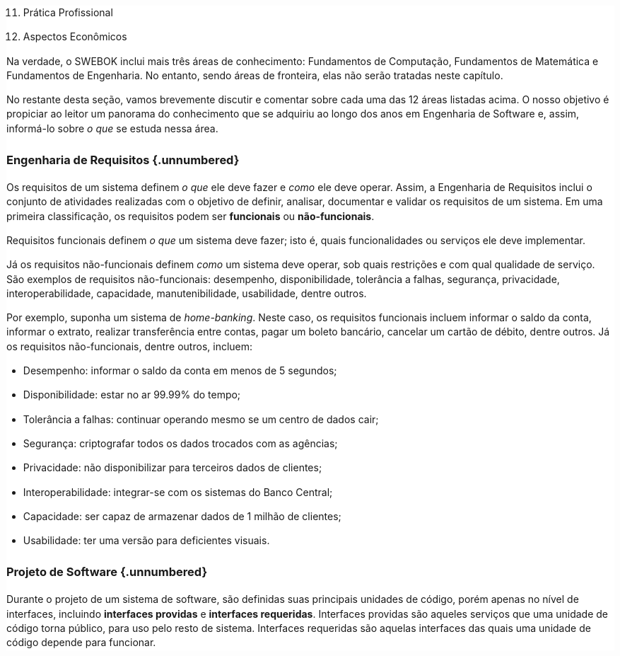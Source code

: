 11. Prática Profissional

12. Aspectos Econômicos

Na verdade, o SWEBOK inclui mais três áreas de conhecimento: Fundamentos
de Computação, Fundamentos de Matemática e Fundamentos de Engenharia. No
entanto, sendo áreas de fronteira, elas não serão tratadas neste
capítulo.

No restante desta seção, vamos brevemente discutir e comentar sobre cada
uma das 12 áreas listadas acima. O nosso objetivo é propiciar ao leitor
um panorama do conhecimento que se adquiriu ao longo dos anos em
Engenharia de Software e, assim, informá-lo sobre *o que* se estuda
nessa área.

### Engenharia de Requisitos {.unnumbered}

Os requisitos de um sistema definem *o que* ele deve fazer e *como* ele
deve operar. Assim, a Engenharia de Requisitos inclui o conjunto 
de atividades realizadas com o objetivo de definir, analisar, documentar 
e validar os requisitos de um sistema. Em uma primeira classificação, 
os requisitos podem ser **funcionais** ou **não-funcionais**.

Requisitos funcionais definem *o que* um sistema deve fazer; isto é,
quais funcionalidades ou serviços ele deve implementar.

Já os requisitos não-funcionais definem *como* um sistema deve operar,
sob quais restrições e com qual qualidade de serviço. São exemplos de
requisitos não-funcionais: desempenho, disponibilidade, tolerância a
falhas, segurança, privacidade, interoperabilidade, capacidade,
manutenibilidade, usabilidade, dentre outros.

Por exemplo, suponha um sistema de *home-banking*. Neste caso, os
requisitos funcionais incluem informar o saldo da conta, informar o
extrato, realizar transferência entre contas, pagar um boleto bancário,
cancelar um cartão de débito, dentre outros. Já os requisitos
não-funcionais, dentre outros, incluem:

* Desempenho: informar o saldo da conta em menos de 5 segundos;

* Disponibilidade: estar no ar 99.99% do tempo;

* Tolerância a falhas: continuar operando mesmo se um centro de dados
    cair;

* Segurança: criptografar todos os dados trocados com as agências;

* Privacidade: não disponibilizar para terceiros dados de clientes;

* Interoperabilidade: integrar-se com os sistemas do Banco Central;

* Capacidade: ser capaz de armazenar dados de 1 milhão de clientes;

* Usabilidade: ter uma versão para deficientes visuais.

### Projeto de Software {.unnumbered}

Durante o projeto de um sistema de software, são definidas suas
principais unidades de código, porém apenas no nível de interfaces,
incluindo **interfaces providas** e **interfaces requeridas**.
Interfaces providas são aqueles serviços que uma unidade de código torna
público, para uso pelo resto de sistema. Interfaces requeridas são
aquelas interfaces das quais uma unidade de código depende para
funcionar.
